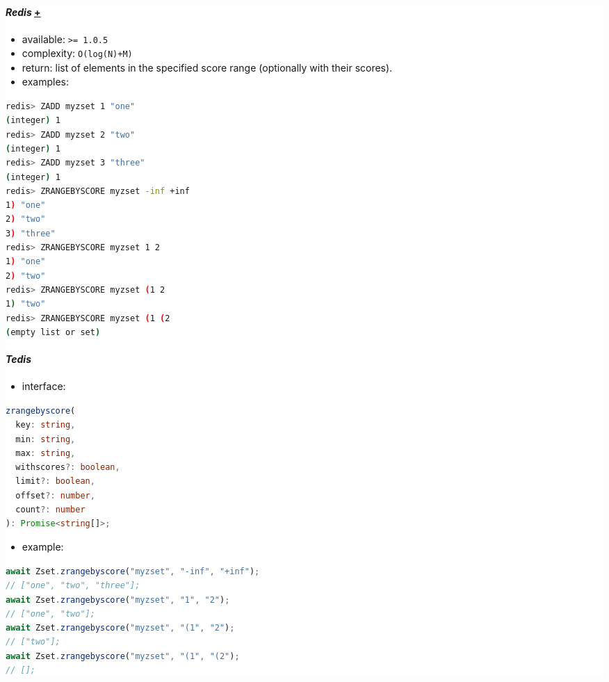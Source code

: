 #### _Redis_ [+](https://redis.io/commands/zrangebyscore)

- available: `>= 1.0.5`
- complexity: `O(log(N)+M)`
- return: list of elements in the specified score range (optionally with their scores).
- examples:

```bash
redis> ZADD myzset 1 "one"
(integer) 1
redis> ZADD myzset 2 "two"
(integer) 1
redis> ZADD myzset 3 "three"
(integer) 1
redis> ZRANGEBYSCORE myzset -inf +inf
1) "one"
2) "two"
3) "three"
redis> ZRANGEBYSCORE myzset 1 2
1) "one"
2) "two"
redis> ZRANGEBYSCORE myzset (1 2
1) "two"
redis> ZRANGEBYSCORE myzset (1 (2
(empty list or set)
```

#### _Tedis_

- interface:

```ts
zrangebyscore(
  key: string,
  min: string,
  max: string,
  withscores?: boolean,
  limit?: boolean,
  offset?: number,
  count?: number
): Promise<string[]>;
```

- example:

```ts
await Zset.zrangebyscore("myzset", "-inf", "+inf");
// ["one", "two", "three"];
await Zset.zrangebyscore("myzset", "1", "2");
// ["one", "two"];
await Zset.zrangebyscore("myzset", "(1", "2");
// ["two"];
await Zset.zrangebyscore("myzset", "(1", "(2");
// [];
```
